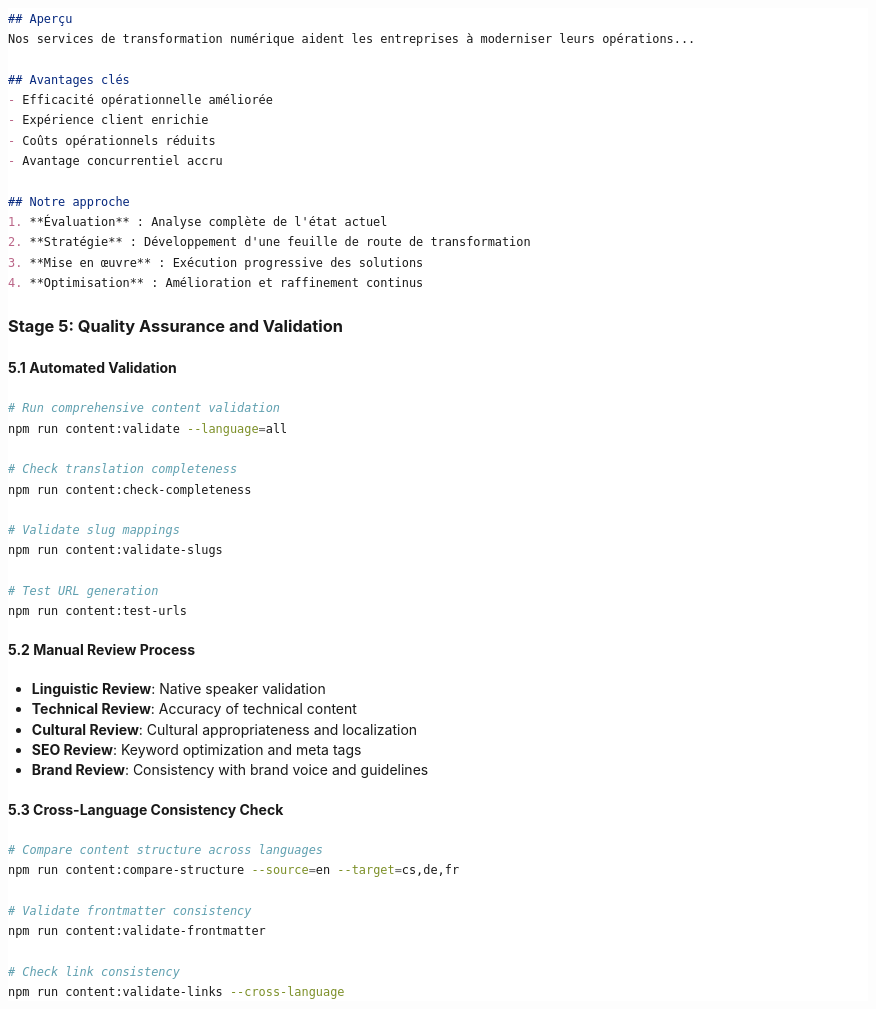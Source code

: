 ```markdown
## Aperçu
Nos services de transformation numérique aident les entreprises à moderniser leurs opérations...

## Avantages clés
- Efficacité opérationnelle améliorée
- Expérience client enrichie
- Coûts opérationnels réduits
- Avantage concurrentiel accru

## Notre approche
1. **Évaluation** : Analyse complète de l'état actuel
2. **Stratégie** : Développement d'une feuille de route de transformation
3. **Mise en œuvre** : Exécution progressive des solutions
4. **Optimisation** : Amélioration et raffinement continus
```

### Stage 5: Quality Assurance and Validation

#### 5.1 Automated Validation
```bash
# Run comprehensive content validation
npm run content:validate --language=all

# Check translation completeness
npm run content:check-completeness

# Validate slug mappings
npm run content:validate-slugs

# Test URL generation
npm run content:test-urls
```

#### 5.2 Manual Review Process
- **Linguistic Review**: Native speaker validation
- **Technical Review**: Accuracy of technical content
- **Cultural Review**: Cultural appropriateness and localization
- **SEO Review**: Keyword optimization and meta tags
- **Brand Review**: Consistency with brand voice and guidelines

#### 5.3 Cross-Language Consistency Check
```bash
# Compare content structure across languages
npm run content:compare-structure --source=en --target=cs,de,fr

# Validate frontmatter consistency
npm run content:validate-frontmatter

# Check link consistency
npm run content:validate-links --cross-language
```
